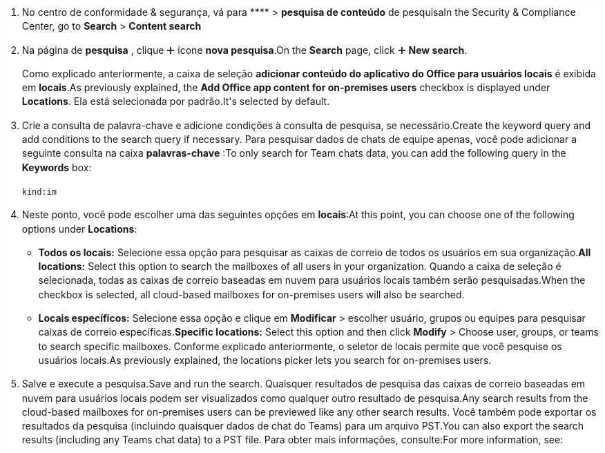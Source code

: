 1. <span data-ttu-id="ebf7a-149">No centro de conformidade & segurança, vá para \*\*\*\* \> **pesquisa de conteúdo** de pesquisa</span><span class="sxs-lookup"><span data-stu-id="ebf7a-149">In the Security & Compliance Center, go to **Search** \> **Content search**</span></span>
    
2. <span data-ttu-id="ebf7a-150">Na página de **pesquisa** , clique ![em Adicionar](media/8ee52980-254b-440b-99a2-18d068de62d3.gif) ícone **nova pesquisa**.</span><span class="sxs-lookup"><span data-stu-id="ebf7a-150">On the **Search** page, click ![Add icon](media/8ee52980-254b-440b-99a2-18d068de62d3.gif) **New search**.</span></span>
    
    <span data-ttu-id="ebf7a-151">Como explicado anteriormente, a caixa de seleção **adicionar conteúdo do aplicativo do Office para usuários locais** é exibida em **locais**.</span><span class="sxs-lookup"><span data-stu-id="ebf7a-151">As previously explained, the **Add Office app content for on-premises users** checkbox is displayed under **Locations**.</span></span> <span data-ttu-id="ebf7a-152">Ela está selecionada por padrão.</span><span class="sxs-lookup"><span data-stu-id="ebf7a-152">It's selected by default.</span></span>
    
3. <span data-ttu-id="ebf7a-153">Crie a consulta de palavra-chave e adicione condições à consulta de pesquisa, se necessário.</span><span class="sxs-lookup"><span data-stu-id="ebf7a-153">Create the keyword query and add conditions to the search query if necessary.</span></span> <span data-ttu-id="ebf7a-154">Para pesquisar dados de chats de equipe apenas, você pode adicionar a seguinte consulta na caixa **palavras-chave** :</span><span class="sxs-lookup"><span data-stu-id="ebf7a-154">To only search for Team chats data, you can add the following query in the **Keywords** box:</span></span> 
    
    ```
    kind:im
    ``` 

4. <span data-ttu-id="ebf7a-155">Neste ponto, você pode escolher uma das seguintes opções em **locais**:</span><span class="sxs-lookup"><span data-stu-id="ebf7a-155">At this point, you can choose one of the following options under **Locations**:</span></span>
    
    - <span data-ttu-id="ebf7a-156">**Todos os locais:** Selecione essa opção para pesquisar as caixas de correio de todos os usuários em sua organização.</span><span class="sxs-lookup"><span data-stu-id="ebf7a-156">**All locations:** Select this option to search the mailboxes of all users in your organization.</span></span> <span data-ttu-id="ebf7a-157">Quando a caixa de seleção é selecionada, todas as caixas de correio baseadas em nuvem para usuários locais também serão pesquisadas.</span><span class="sxs-lookup"><span data-stu-id="ebf7a-157">When the checkbox is selected, all cloud-based mailboxes for on-premises users will also be searched.</span></span> 
    
    - <span data-ttu-id="ebf7a-158">**Locais específicos:** Selecione essa opção e clique em **Modificar** \> escolher usuário, grupos ou equipes para pesquisar caixas de correio específicas.</span><span class="sxs-lookup"><span data-stu-id="ebf7a-158">**Specific locations:** Select this option and then click **Modify** \> Choose user, groups, or teams to search specific mailboxes.</span></span> <span data-ttu-id="ebf7a-159">Conforme explicado anteriormente, o seletor de locais permite que você pesquise os usuários locais.</span><span class="sxs-lookup"><span data-stu-id="ebf7a-159">As previously explained, the locations picker lets you search for on-premises users.</span></span> 
    
5. <span data-ttu-id="ebf7a-160">Salve e execute a pesquisa.</span><span class="sxs-lookup"><span data-stu-id="ebf7a-160">Save and run the search.</span></span> <span data-ttu-id="ebf7a-161">Quaisquer resultados de pesquisa das caixas de correio baseadas em nuvem para usuários locais podem ser visualizados como qualquer outro resultado de pesquisa.</span><span class="sxs-lookup"><span data-stu-id="ebf7a-161">Any search results from the cloud-based mailboxes for on-premises users can be previewed like any other search results.</span></span> <span data-ttu-id="ebf7a-162">Você também pode exportar os resultados da pesquisa (incluindo quaisquer dados de chat do Teams) para um arquivo PST.</span><span class="sxs-lookup"><span data-stu-id="ebf7a-162">You can also export the search results (including any Teams chat data) to a PST file.</span></span> <span data-ttu-id="ebf7a-163">Para obter mais informações, consulte:</span><span class="sxs-lookup"><span data-stu-id="ebf7a-163">For more information, see:</span></span> 
    